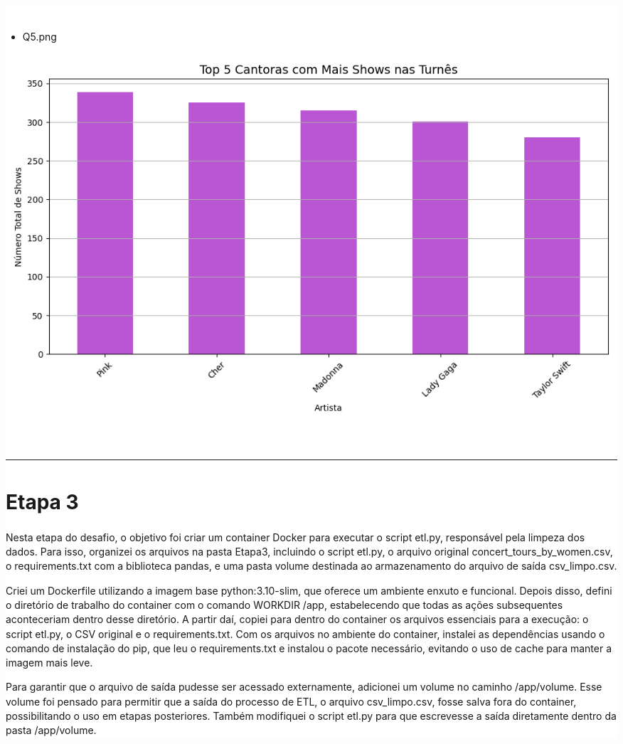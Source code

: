 <br>

- Q5.png 

![Evidência 4](../Evidências/Evidência4.png)


<br>

---
# Etapa 3

Nesta etapa do desafio, o objetivo foi criar um container Docker para executar o script etl.py, responsável pela limpeza dos dados. Para isso, organizei os arquivos na pasta Etapa3, incluindo o script etl.py, o arquivo original concert_tours_by_women.csv, o requirements.txt com a biblioteca pandas, e uma pasta volume destinada ao armazenamento do arquivo de saída csv_limpo.csv.

Criei um Dockerfile utilizando a imagem base python:3.10-slim, que oferece um ambiente enxuto e funcional. Depois disso, defini o diretório de trabalho do container com o comando WORKDIR /app, estabelecendo que todas as ações subsequentes aconteceriam dentro desse diretório. A partir daí, copiei para dentro do container os arquivos essenciais para a execução: o script etl.py, o CSV original e o requirements.txt. Com os arquivos no ambiente do container, instalei as dependências usando o comando de instalação do pip, que leu o requirements.txt e instalou o pacote necessário, evitando o uso de cache para manter a imagem mais leve.

Para garantir que o arquivo de saída pudesse ser acessado externamente, adicionei um volume no caminho /app/volume. Esse volume foi pensado para permitir que a saída do processo de ETL, o arquivo csv_limpo.csv, fosse salva fora do container, possibilitando o uso em etapas posteriores. Também modifiquei o script etl.py para que escrevesse a saída diretamente dentro da pasta /app/volume.
